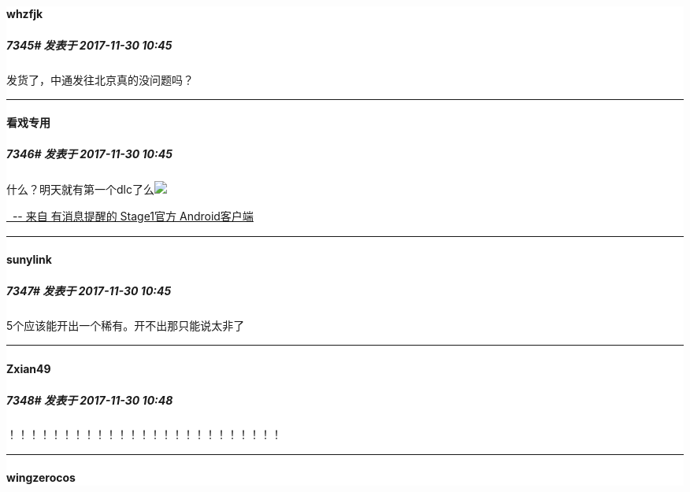 ####  whzfjk  
##### 7345#       发表于 2017-11-30 10:45


发货了，中通发往北京真的没问题吗？


-----

####  看戏专用  
##### 7346#       发表于 2017-11-30 10:45


什么？明天就有第一个dlc了么<img src="https://static.saraba1st.com/image/smiley/face2017/009.gif" referrerpolicy="no-referrer">

[  -- 来自 有消息提醒的 Stage1官方 Android客户端](https://www.coolapk.com/apk/140634)


-----

####  sunylink  
##### 7347#       发表于 2017-11-30 10:45


5个应该能开出一个稀有。开不出那只能说太非了


-----

####  Zxian49  
##### 7348#       发表于 2017-11-30 10:48


！！！！！！！！！！！！！！！！！！！！！！！！！


-----

####  wingzerocos  
